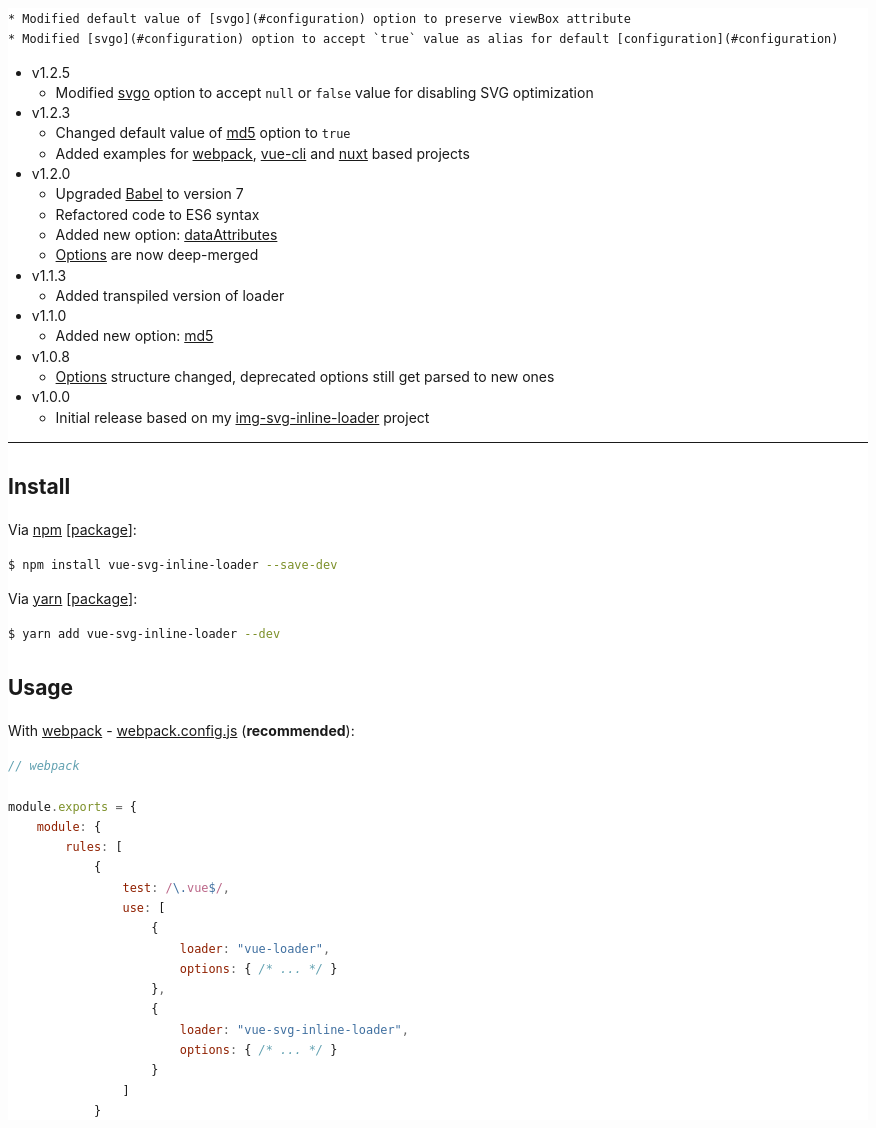 	* Modified default value of [svgo](#configuration) option to preserve viewBox attribute
	* Modified [svgo](#configuration) option to accept `true` value as alias for default [configuration](#configuration)
* v1.2.5
	* Modified [svgo](#configuration) option to accept `null` or `false` value for disabling SVG optimization
* v1.2.3
	* Changed default value of [md5](#configuration) option to `true`
	* Added examples for [webpack](https://github.com/oliverfindl/vue-svg-inline-loader/tree/master/examples/webpack), [vue-cli](https://github.com/oliverfindl/vue-svg-inline-loader/tree/master/examples/vue-cli) and [nuxt](https://github.com/oliverfindl/vue-svg-inline-loader/tree/master/examples/nuxt) based projects
* v1.2.0
	* Upgraded [Babel](https://github.com/babel/babel) to version 7
	* Refactored code to ES6 syntax
	* Added new option: [dataAttributes](#configuration)
	* [Options](#configuration) are now deep-merged
* v1.1.3
	* Added transpiled version of loader
* v1.1.0
	* Added new option: [md5](#configuration)
* v1.0.8
	* [Options](#configuration) structure changed, deprecated options still get parsed to new ones
* v1.0.0
	* Initial release based on my [img-svg-inline-loader](https://github.com/oliverfindl/img-svg-inline-loader) project

---

## Install

Via [npm](https://npmjs.com/) [[package][npm]]:
```bash
$ npm install vue-svg-inline-loader --save-dev
```

Via [yarn](https://yarnpkg.com/en/) [[package](https://yarnpkg.com/en/package/vue-svg-inline-loader)]:
```bash
$ yarn add vue-svg-inline-loader --dev
```

## Usage

With [webpack](https://webpack.js.org/) - [webpack.config.js](https://webpack.js.org/concepts/loaders/#configuration) (**recommended**):  
```javascript
// webpack

module.exports = {
	module: {
		rules: [
			{
				test: /\.vue$/,
				use: [
					{
						loader: "vue-loader",
						options: { /* ... */ }
					},
					{
						loader: "vue-svg-inline-loader",
						options: { /* ... */ }
					}
				]
			}
```

[mit]: https://opensource.org/licenses/MIT
[npm]: https://www.npmjs.com/package/vue-svg-inline-loader
[svgo]: https://github.com/svg/svgo
[vue]: https://github.com/vuejs/vue
[vue-bindings]: https://vuejs.org/v2/guide/class-and-style.html